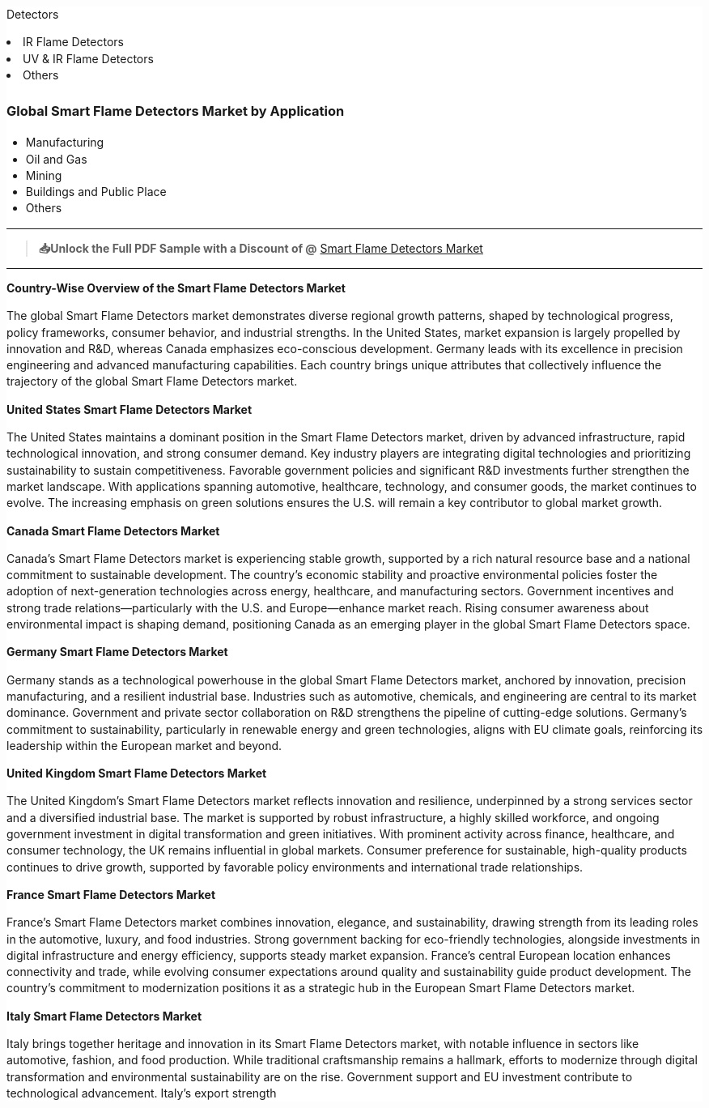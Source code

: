 Detectors</li><li>IR Flame Detectors</li><li>UV & IR Flame Detectors</li><li>Others</li></ul><h3>Global Smart Flame Detectors Market by Application</h3><ul><li>Manufacturing</li><li>Oil and Gas</li><li>Mining</li><li>Buildings and Public Place</li><li>Others</li></ul></p><hr /><blockquote><p><strong>📥Unlock the Full PDF Sample with a Discount of @</strong> <a href="https://www.marketresearchintellect.com/ask-for-discount/?rid=1076781&amp;utm_source=Github-April&amp;utm_medium=049">Smart Flame Detectors Market</a></p></blockquote><hr /><p class="" data-start="217" data-end="261"><strong data-start="217" data-end="261">Country-Wise Overview of the Smart Flame Detectors Market</strong></p><p class="" data-start="263" data-end="774">The global Smart Flame Detectors market demonstrates diverse regional growth patterns, shaped by technological progress, policy frameworks, consumer behavior, and industrial strengths. In the United States, market expansion is largely propelled by innovation and R&amp;D, whereas Canada emphasizes eco-conscious development. Germany leads with its excellence in precision engineering and advanced manufacturing capabilities. Each country brings unique attributes that collectively influence the trajectory of the global Smart Flame Detectors market.</p><p class="" data-start="776" data-end="1421"><strong data-start="776" data-end="805">United States Smart Flame Detectors Market</strong></p><p class="" data-start="776" data-end="1421">The United States maintains a dominant position in the Smart Flame Detectors market, driven by advanced infrastructure, rapid technological innovation, and strong consumer demand. Key industry players are integrating digital technologies and prioritizing sustainability to sustain competitiveness. Favorable government policies and significant R&amp;D investments further strengthen the market landscape. With applications spanning automotive, healthcare, technology, and consumer goods, the market continues to evolve. The increasing emphasis on green solutions ensures the U.S. will remain a key contributor to global market growth.</p><p class="" data-start="1423" data-end="2019"><strong data-start="1423" data-end="1445">Canada Smart Flame Detectors Market</strong></p><p class="" data-start="1423" data-end="2019">Canada&rsquo;s Smart Flame Detectors market is experiencing stable growth, supported by a rich natural resource base and a national commitment to sustainable development. The country&rsquo;s economic stability and proactive environmental policies foster the adoption of next-generation technologies across energy, healthcare, and manufacturing sectors. Government incentives and strong trade relations&mdash;particularly with the U.S. and Europe&mdash;enhance market reach. Rising consumer awareness about environmental impact is shaping demand, positioning Canada as an emerging player in the global Smart Flame Detectors space.</p><p class="" data-start="2021" data-end="2591"><strong data-start="2021" data-end="2044">Germany Smart Flame Detectors Market</strong></p><p class="" data-start="2021" data-end="2591">Germany stands as a technological powerhouse in the global Smart Flame Detectors market, anchored by innovation, precision manufacturing, and a resilient industrial base. Industries such as automotive, chemicals, and engineering are central to its market dominance. Government and private sector collaboration on R&amp;D strengthens the pipeline of cutting-edge solutions. Germany&rsquo;s commitment to sustainability, particularly in renewable energy and green technologies, aligns with EU climate goals, reinforcing its leadership within the European market and beyond.</p><p class="" data-start="2593" data-end="3221"><strong data-start="2593" data-end="2623">United Kingdom Smart Flame Detectors Market</strong></p><p class="" data-start="2593" data-end="3221">The United Kingdom&rsquo;s Smart Flame Detectors market reflects innovation and resilience, underpinned by a strong services sector and a diversified industrial base. The market is supported by robust infrastructure, a highly skilled workforce, and ongoing government investment in digital transformation and green initiatives. With prominent activity across finance, healthcare, and consumer technology, the UK remains influential in global markets. Consumer preference for sustainable, high-quality products continues to drive growth, supported by favorable policy environments and international trade relationships.</p><p class="" data-start="3223" data-end="3838"><strong data-start="3223" data-end="3245">France Smart Flame Detectors Market</strong></p><p class="" data-start="3223" data-end="3838">France&rsquo;s Smart Flame Detectors market combines innovation, elegance, and sustainability, drawing strength from its leading roles in the automotive, luxury, and food industries. Strong government backing for eco-friendly technologies, alongside investments in digital infrastructure and energy efficiency, supports steady market expansion. France&rsquo;s central European location enhances connectivity and trade, while evolving consumer expectations around quality and sustainability guide product development. The country&rsquo;s commitment to modernization positions it as a strategic hub in the European Smart Flame Detectors market.</p><p class="" data-start="3840" data-end="4422"><strong data-start="3840" data-end="3861">Italy Smart Flame Detectors Market</strong></p><p class="" data-start="3840" data-end="4422">Italy brings together heritage and innovation in its Smart Flame Detectors market, with notable influence in sectors like automotive, fashion, and food production. While traditional craftsmanship remains a hallmark, efforts to modernize through digital transformation and environmental sustainability are on the rise. Government support and EU investment contribute to technological advancement. Italy&rsquo;s export strength